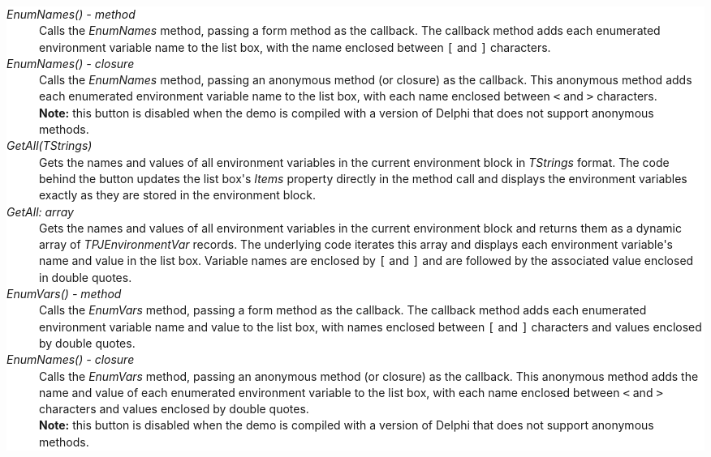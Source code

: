   </dd>
  <dt>
    <em>EnumNames() - method</em>
  </dt>
  <dd>
    Calls the <var>EnumNames</var> method, passing a form method as the
    callback. The callback method adds each enumerated environment variable name
    to the list box, with the name enclosed between <kbd>[</kbd> and
    <kbd>]</kbd> characters.
  </dd>
  <dt>
    <em>EnumNames() - closure</em>
  </dt>
  <dd>
    Calls the <var>EnumNames</var> method, passing an anonymous method (or
    closure) as the callback. This anonymous method adds each enumerated
    environment variable name to the list box, with each name enclosed between
    <kbd>&lt;</kbd> and <kbd>&gt;</kbd> characters.<br />
    <strong>Note:</strong> this button is disabled when the demo is compiled
    with a version of Delphi that does not support anonymous methods.
  </dd>
  <dt>
    <em>GetAll(TStrings)</em>
  </dt>
  <dd>
    Gets the names and values of all environment variables in the current
    environment block in <var>TStrings</var> format. The code behind the button
    updates the list box's <var>Items</var> property directly in the method call
    and displays the environment variables exactly as they are stored in the
    environment block.
  </dd>
  <dt>
    <em>GetAll: array</em>
  </dt>
  <dd>
    Gets the names and values of all environment variables in the current
    environment block and returns them as a dynamic array of
    <var>TPJEnvironmentVar</var> records. The underlying code iterates this
    array and displays each environment variable's name and value in the list
    box. Variable names are enclosed by <kbd>[</kbd> and <kbd>]</kbd> and are
    followed by the associated value enclosed in double quotes.
  </dd>
  <dt>
    <em>EnumVars() - method</em>
  </dt>
  <dd>
    Calls the <var>EnumVars</var> method, passing a form method as the callback.
    The callback method adds each enumerated environment variable name and value
    to the list box, with names enclosed between <kbd>[</kbd> and <kbd>]</kbd>
    characters and values enclosed by double quotes.
  </dd>
  <dt>
    <em>EnumNames() - closure</em>
  </dt>
  <dd>
    Calls the <var>EnumVars</var> method, passing an anonymous method (or
    closure) as the callback. This anonymous method adds the name and value of
    each enumerated environment variable to the list box, with each name
    enclosed between <kbd>&lt;</kbd> and <kbd>&gt;</kbd> characters and values
    enclosed by double quotes.<br />
    <strong>Note:</strong> this button is disabled when the demo is compiled
    with a version of Delphi that does not support anonymous methods.
  </dd>
  <dt>